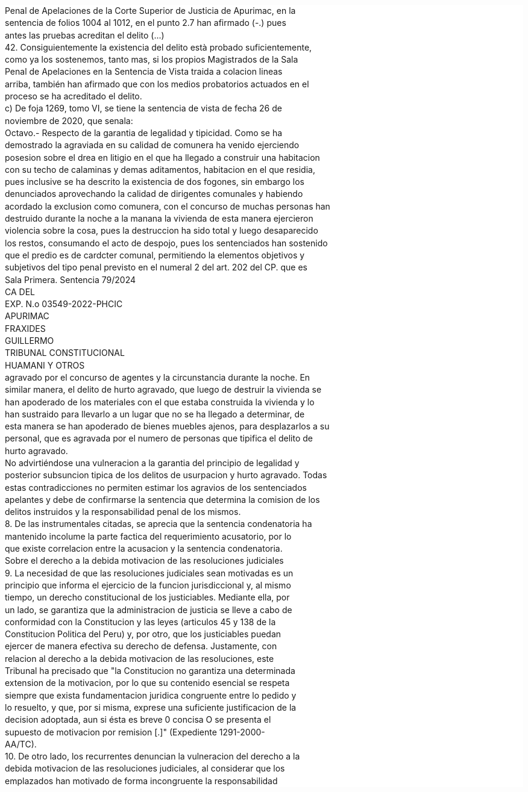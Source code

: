 Penal de Apelaciones de la Corte Superior de Justicia de Apurimac, en la  
sentencia de folios 1004 al 1012, en el punto 2.7 han afirmado (-.) pues  
antes las pruebas acreditan el delito (...)  
42. Consiguientemente la existencia del delito està probado suficientemente,  
como ya los sostenemos, tanto mas, si los propios Magistrados de la Sala  
Penal de Apelaciones en la Sentencia de Vista traida a colacion lineas  
arriba, también han afirmado que con los medios probatorios actuados en el  
proceso se ha acreditado el delito.  
c) De foja 1269, tomo VI, se tiene la sentencia de vista de fecha 26 de  
noviembre de 2020, que senala:  
Octavo.- Respecto de la garantia de legalidad y tipicidad. Como se ha  
demostrado la agraviada en su calidad de comunera ha venido ejerciendo  
posesion sobre el drea en litigio en el que ha llegado a construir una habitacion  
con su techo de calaminas y demas aditamentos, habitacion en el que residia,  
pues inclusive se ha descrito la existencia de dos fogones, sin embargo los  
denunciados aprovechando la calidad de dirigentes comunales y habiendo  
acordado la exclusion como comunera, con el concurso de muchas personas han  
destruido durante la noche a la manana la vivienda de esta manera ejercieron  
violencia sobre la cosa, pues la destruccion ha sido total y luego desaparecido  
los restos, consumando el acto de despojo, pues los sentenciados han sostenido  
que el predio es de cardcter comunal, permitiendo la elementos objetivos y  
subjetivos del tipo penal previsto en el numeral 2 del art. 202 del CP. que es  
Sala Primera. Sentencia 79/2024  
CA DEL  
EXP. N.o 03549-2022-PHCIC  
APURIMAC  
FRAXIDES  
GUILLERMO  
TRIBUNAL CONSTITUCIONAL  
HUAMANI Y OTROS  
agravado por el concurso de agentes y la circunstancia durante la noche. En  
similar manera, el delito de hurto agravado, que luego de destruir la vivienda se  
han apoderado de los materiales con el que estaba construida la vivienda y lo  
han sustraido para llevarlo a un lugar que no se ha llegado a determinar, de  
esta manera se han apoderado de bienes muebles ajenos, para desplazarlos a su  
personal, que es agravada por el numero de personas que tipifica el delito de  
hurto agravado.  
No advirtiéndose una vulneracion a la garantia del principio de legalidad y  
posterior subsuncion tipica de los delitos de usurpacion y hurto agravado. Todas  
estas contradicciones no permiten estimar los agravios de los sentenciados  
apelantes y debe de confirmarse la sentencia que determina la comision de los  
delitos instruidos y la responsabilidad penal de los mismos.  
8. De las instrumentales citadas, se aprecia que la sentencia condenatoria ha  
mantenido incolume la parte factica del requerimiento acusatorio, por lo  
que existe correlacion entre la acusacion y la sentencia condenatoria.  
Sobre el derecho a la debida motivacion de las resoluciones judiciales  
9. La necesidad de que las resoluciones judiciales sean motivadas es un  
principio que informa el ejercicio de la funcion jurisdiccional y, al mismo  
tiempo, un derecho constitucional de los justiciables. Mediante ella, por  
un lado, se garantiza que la administracion de justicia se lleve a cabo de  
conformidad con la Constitucion y las leyes (articulos 45 y 138 de la  
Constitucion Politica del Peru) y, por otro, que los justiciables puedan  
ejercer de manera efectiva su derecho de defensa. Justamente, con  
relacion al derecho a la debida motivacion de las resoluciones, este  
Tribunal ha precisado que "la Constitucion no garantiza una determinada  
extension de la motivacion, por lo que su contenido esencial se respeta  
siempre que exista fundamentacion juridica congruente entre lo pedido y  
lo resuelto, y que, por si misma, exprese una suficiente justificacion de la  
decision adoptada, aun si ésta es breve 0 concisa O se presenta el  
supuesto de motivacion por remision [.]" (Expediente 1291-2000-  
AA/TC).  
10. De otro lado, los recurrentes denuncian la vulneracion del derecho a la  
debida motivacion de las resoluciones judiciales, al considerar que los  
emplazados han motivado de forma incongruente la responsabilidad  